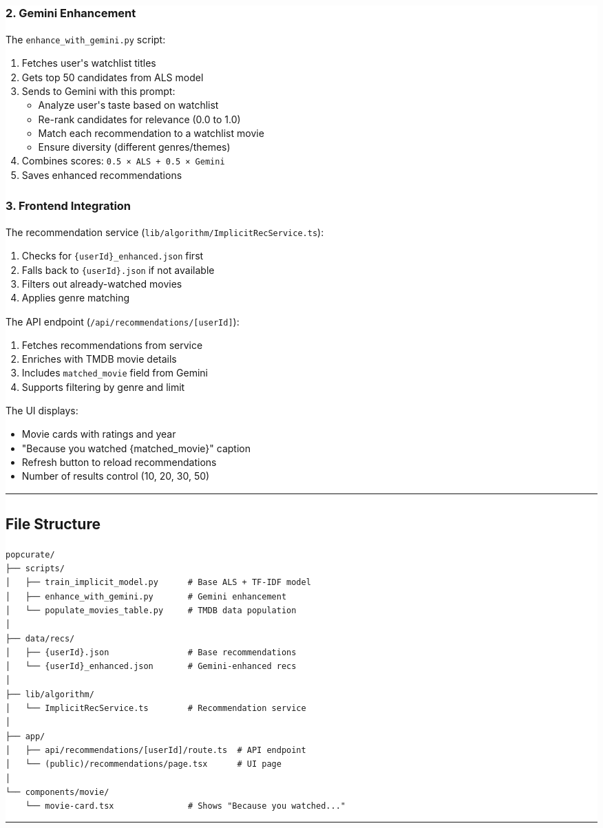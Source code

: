 ### 2. Gemini Enhancement

The `enhance_with_gemini.py` script:

1. Fetches user's watchlist titles
2. Gets top 50 candidates from ALS model
3. Sends to Gemini with this prompt:
   - Analyze user's taste based on watchlist
   - Re-rank candidates for relevance (0.0 to 1.0)
   - Match each recommendation to a watchlist movie
   - Ensure diversity (different genres/themes)
4. Combines scores: `0.5 × ALS + 0.5 × Gemini`
5. Saves enhanced recommendations

### 3. Frontend Integration

The recommendation service (`lib/algorithm/ImplicitRecService.ts`):

1. Checks for `{userId}_enhanced.json` first
2. Falls back to `{userId}.json` if not available
3. Filters out already-watched movies
4. Applies genre matching

The API endpoint (`/api/recommendations/[userId]`):

1. Fetches recommendations from service
2. Enriches with TMDB movie details
3. Includes `matched_movie` field from Gemini
4. Supports filtering by genre and limit

The UI displays:

- Movie cards with ratings and year
- "Because you watched {matched_movie}" caption
- Refresh button to reload recommendations
- Number of results control (10, 20, 30, 50)

---

## File Structure

```
popcurate/
├── scripts/
│   ├── train_implicit_model.py      # Base ALS + TF-IDF model
│   ├── enhance_with_gemini.py       # Gemini enhancement
│   └── populate_movies_table.py     # TMDB data population
│
├── data/recs/
│   ├── {userId}.json                # Base recommendations
│   └── {userId}_enhanced.json       # Gemini-enhanced recs
│
├── lib/algorithm/
│   └── ImplicitRecService.ts        # Recommendation service
│
├── app/
│   ├── api/recommendations/[userId]/route.ts  # API endpoint
│   └── (public)/recommendations/page.tsx      # UI page
│
└── components/movie/
    └── movie-card.tsx               # Shows "Because you watched..."
```

---